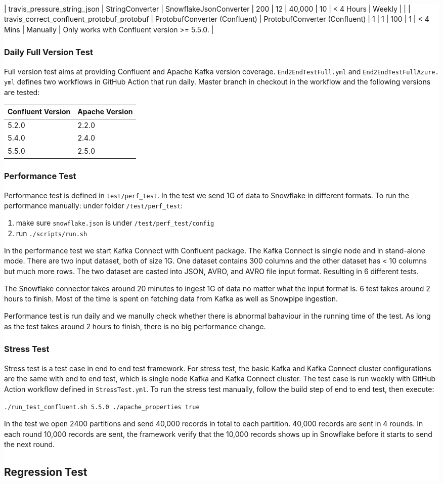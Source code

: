 | travis_pressure_string_json                      | StringConverter                             | SnowflakeJsonConverter                      | 200     | 12                    | 40,000                 | 10         | < 4 Hours      | Weekly    |                                                      |
| travis_correct_confluent_protobuf_protobuf       | ProtobufConverter (Confluent)               | ProtobufConverter (Confluent)               | 1       | 1                     | 100                    | 1          | < 4 Mins       | Manually  | Only works with Confluent version >= 5.5.0.          |

### Daily Full Version Test

Full version test aims at providing Confluent and Apache Kafka version coverage. `End2EndTestFull.yml` and `End2EndTestFullAzure.yml` defines two workflows in GitHub Action that run daily. Master branch in checkout in the workflow and the following versions are tested:

| Confluent Version | Apache Version |
| ----------------- | -------------- |
| 5.2.0             | 2.2.0          |
| 5.4.0             | 2.4.0          |
| 5.5.0             | 2.5.0          |

### Performance Test

Performance test is defined in `test/perf_test`. In the test we send 1G of data to Snowflake in different formats. To run the performance manually: under folder `/test/perf_test`:

1. make sure `snowflake.json` is under `/test/perf_test/config`
2. run `./scripts/run.sh`

In the performance test we start Kafka Connect with Confluent package. The Kafka Connect is single node and in stand-alone mode. There are two input dataset, both of size 1G. One dataset contains 300 columns and the other dataset has < 10 columns but much more rows. The two dataset are casted into JSON, AVRO, and AVRO file input format. Resulting in 6 different tests. 

The Snowflake connector takes around 20 minutes to ingest 1G of data no matter what the input format is. 6 test takes around 2 hours to finish. Most of the time is spent on fetching data from Kafka as well as Snowpipe ingestion. 

Performance test is run daily and we manully check whether there is abnormal bahaviour in the running time of the test. As long as the test takes around 2 hours to finish, there is no big performance change. 

### Stress Test

Stress test is a test case in end to end test framework. For stress test, the basic Kafka and Kafka Connect cluster configurations are the same with end to end test, which is single node Kafka and Kafka Connect cluster. The test case is run weekly with GitHub Action workflow defined in `StressTest.yml`. To run the stress test manually, follow the build step of end to end test, then execute:

```
./run_test_confluent.sh 5.5.0 ./apache_properties true
```

In the test we open 2400 partitions and send 40,000 records in total to each partition. 40,000 records are sent in 4 rounds. In each round 10,000 records are sent, the framework verify that the 10,000 records shows up in Snowflake before it starts to send the next round. 

## Regression Test
